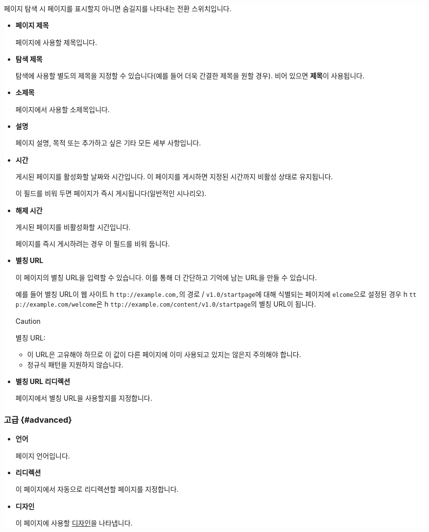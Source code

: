    페이지 탐색 시 페이지를 표시할지 아니면 숨길지를 나타내는 전환 스위치입니다.

* **페이지 제목**

   페이지에 사용할 제목입니다.

* **탐색 제목**

   탐색에 사용할 별도의 제목을 지정할 수 있습니다(예를 들어 더욱 간결한 제목을 원할 경우). 비어 있으면 **제목**&#x200B;이 사용됩니다.

* **소제목**

   페이지에서 사용할 소제목입니다.

* **설명**

   페이지 설명, 목적 또는 추가하고 싶은 기타 모든 세부 사항입니다.

* **시간**

   게시된 페이지를 활성화할 날짜와 시간입니다. 이 페이지를 게시하면 지정된 시간까지 비활성 상태로 유지됩니다. 

   이 필드를 비워 두면 페이지가 즉시 게시됩니다(일반적인 시나리오).

* **해제 시간**

   게시된 페이지를 비활성화할 시간입니다.

   페이지를 즉시 게시하려는 경우 이 필드를 비워 둡니다.

* **별칭 URL**

   이 페이지의 별칭 URL을 입력할 수 있습니다. 이를 통해 더 간단하고 기억에 남는 URL을 만들 수 있습니다.

   예를 들어 별칭 URL이 웹 사이트 h `ttp://example.com,`의 경로 / `v1.0/startpage`에 대해 식별되는 페이지에 `elcome`으로 설정된 경우 h `ttp://example.com/welcome`은 h `ttp://example.com/content/v1.0/startpage`의 별칭 URL이 됩니다.

   >[!CAUTION]
   >
   >별칭 URL:
   >
   >* 이 URL은 고유해야 하므로 이 값이 다른 페이지에 이미 사용되고 있지는 않은지 주의해야 합니다.
   >* 정규식 패턴을 지원하지 않습니다.


* **별칭 URL 리디렉션**

   페이지에서 별칭 URL을 사용할지를 지정합니다.

### 고급 {#advanced}

* **언어**

   페이지 언어입니다.

* **리디렉션**

   이 페이지에서 자동으로 리디렉션할 페이지를 지정합니다.

* **디자인**

   이 페이지에 사용할 [디자인](/help/sites-developing/designer.md)을 나타냅니다.
